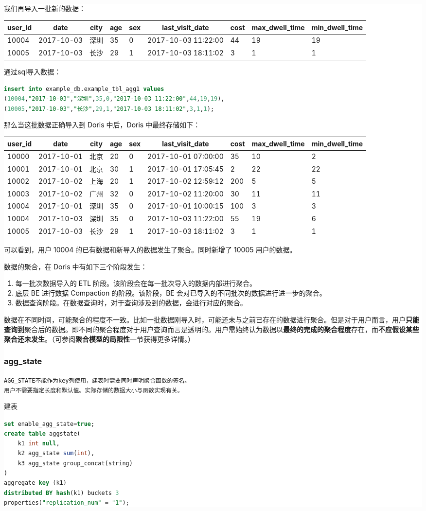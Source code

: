 我们再导入一批新的数据：

| user_id | date       | city | age | sex | last_visit_date     | cost | max_dwell_time | min_dwell_time |
|---------|------------|------|-----|-----|---------------------|------|----------------|----------------|
| 10004   | 2017-10-03 | 深圳   | 35  | 0   | 2017-10-03 11:22:00 | 44   | 19             | 19             |
| 10005   | 2017-10-03 | 长沙   | 29  | 1   | 2017-10-03 18:11:02 | 3    | 1              | 1              |

通过sql导入数据：

```sql
insert into example_db.example_tbl_agg1 values
(10004,"2017-10-03","深圳",35,0,"2017-10-03 11:22:00",44,19,19),
(10005,"2017-10-03","长沙",29,1,"2017-10-03 18:11:02",3,1,1);
```

那么当这批数据正确导入到 Doris 中后，Doris 中最终存储如下：

| user_id | date       | city | age | sex | last_visit_date     | cost | max_dwell_time | min_dwell_time |
|---------|------------|------|-----|-----|---------------------|------|----------------|----------------|
| 10000   | 2017-10-01 | 北京   | 20  | 0   | 2017-10-01 07:00:00 | 35   | 10             | 2              |
| 10001   | 2017-10-01 | 北京   | 30  | 1   | 2017-10-01 17:05:45 | 2    | 22             | 22             |
| 10002   | 2017-10-02 | 上海   | 20  | 1   | 2017-10-02 12:59:12 | 200  | 5              | 5              |
| 10003   | 2017-10-02 | 广州   | 32  | 0   | 2017-10-02 11:20:00 | 30   | 11             | 11             |
| 10004   | 2017-10-01 | 深圳   | 35  | 0   | 2017-10-01 10:00:15 | 100  | 3              | 3              |
| 10004   | 2017-10-03 | 深圳   | 35  | 0   | 2017-10-03 11:22:00 | 55   | 19             | 6              |
| 10005   | 2017-10-03 | 长沙   | 29  | 1   | 2017-10-03 18:11:02 | 3    | 1              | 1              |

可以看到，用户 10004 的已有数据和新导入的数据发生了聚合。同时新增了 10005 用户的数据。

数据的聚合，在 Doris 中有如下三个阶段发生：

1. 每一批次数据导入的 ETL 阶段。该阶段会在每一批次导入的数据内部进行聚合。
2. 底层 BE 进行数据 Compaction 的阶段。该阶段，BE 会对已导入的不同批次的数据进行进一步的聚合。
3. 数据查询阶段。在数据查询时，对于查询涉及到的数据，会进行对应的聚合。

数据在不同时间，可能聚合的程度不一致。比如一批数据刚导入时，可能还未与之前已存在的数据进行聚合。但是对于用户而言，用户**只能查询到**聚合后的数据。即不同的聚合程度对于用户查询而言是透明的。用户需始终认为数据以**最终的完成的聚合程度**存在，而**不应假设某些聚合还未发生**。（可参阅**聚合模型的局限性**一节获得更多详情。）

### agg_state

    AGG_STATE不能作为key列使用，建表时需要同时声明聚合函数的签名。
    用户不需要指定长度和默认值。实际存储的数据大小与函数实现有关。

建表

```sql
set enable_agg_state=true;
create table aggstate(
    k1 int null,
    k2 agg_state sum(int),
    k3 agg_state group_concat(string)
)
aggregate key (k1)
distributed BY hash(k1) buckets 3
properties("replication_num" = "1");
```
